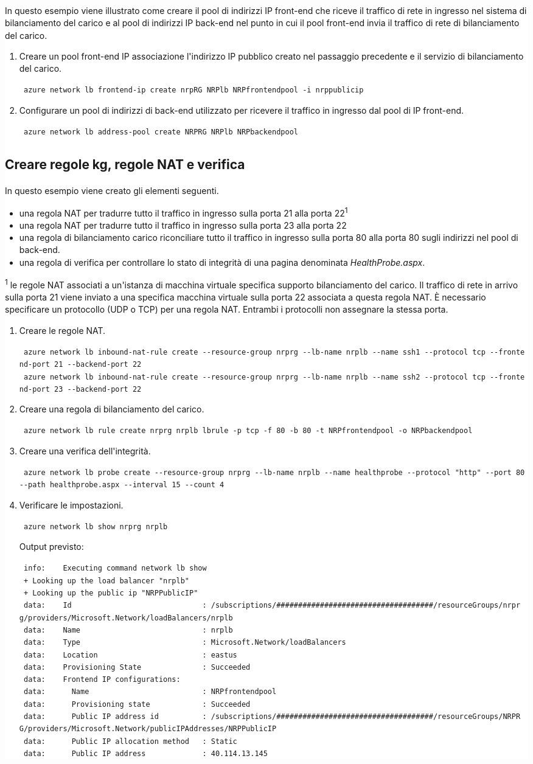 In questo esempio viene illustrato come creare il pool di indirizzi IP front-end che riceve il traffico di rete in ingresso nel sistema di bilanciamento del carico e al pool di indirizzi IP back-end nel punto in cui il pool front-end invia il traffico di rete di bilanciamento del carico.

1. Creare un pool front-end IP associazione l'indirizzo IP pubblico creato nel passaggio precedente e il servizio di bilanciamento del carico.

        azure network lb frontend-ip create nrpRG NRPlb NRPfrontendpool -i nrppublicip

2. Configurare un pool di indirizzi di back-end utilizzato per ricevere il traffico in ingresso dal pool di IP front-end.

        azure network lb address-pool create NRPRG NRPlb NRPbackendpool

## <a name="create-lb-rules-nat-rules-and-probe"></a>Creare regole kg, regole NAT e verifica

In questo esempio viene creato gli elementi seguenti.

- una regola NAT per tradurre tutto il traffico in ingresso sulla porta 21 alla porta 22<sup>1</sup>
- una regola NAT per tradurre tutto il traffico in ingresso sulla porta 23 alla porta 22
- una regola di bilanciamento carico riconciliare tutto il traffico in ingresso sulla porta 80 alla porta 80 sugli indirizzi nel pool di back-end.
- una regola di verifica per controllare lo stato di integrità di una pagina denominata *HealthProbe.aspx*.

<sup>1</sup> le regole NAT associati a un'istanza di macchina virtuale specifica supporto bilanciamento del carico. Il traffico di rete in arrivo sulla porta 21 viene inviato a una specifica macchina virtuale sulla porta 22 associata a questa regola NAT. È necessario specificare un protocollo (UDP o TCP) per una regola NAT. Entrambi i protocolli non assegnare la stessa porta.

1. Creare le regole NAT.

        azure network lb inbound-nat-rule create --resource-group nrprg --lb-name nrplb --name ssh1 --protocol tcp --frontend-port 21 --backend-port 22
        azure network lb inbound-nat-rule create --resource-group nrprg --lb-name nrplb --name ssh2 --protocol tcp --frontend-port 23 --backend-port 22

2. Creare una regola di bilanciamento del carico.

        azure network lb rule create nrprg nrplb lbrule -p tcp -f 80 -b 80 -t NRPfrontendpool -o NRPbackendpool

3. Creare una verifica dell'integrità.

        azure network lb probe create --resource-group nrprg --lb-name nrplb --name healthprobe --protocol "http" --port 80 --path healthprobe.aspx --interval 15 --count 4

4. Verificare le impostazioni.

        azure network lb show nrprg nrplb

    Output previsto:

        info:    Executing command network lb show
        + Looking up the load balancer "nrplb"
        + Looking up the public ip "NRPPublicIP"
        data:    Id                              : /subscriptions/####################################/resourceGroups/nrprg/providers/Microsoft.Network/loadBalancers/nrplb
        data:    Name                            : nrplb
        data:    Type                            : Microsoft.Network/loadBalancers
        data:    Location                        : eastus
        data:    Provisioning State              : Succeeded
        data:    Frontend IP configurations:
        data:      Name                          : NRPfrontendpool
        data:      Provisioning state            : Succeeded
        data:      Public IP address id          : /subscriptions/####################################/resourceGroups/NRPRG/providers/Microsoft.Network/publicIPAddresses/NRPPublicIP
        data:      Public IP allocation method   : Static
        data:      Public IP address             : 40.114.13.145